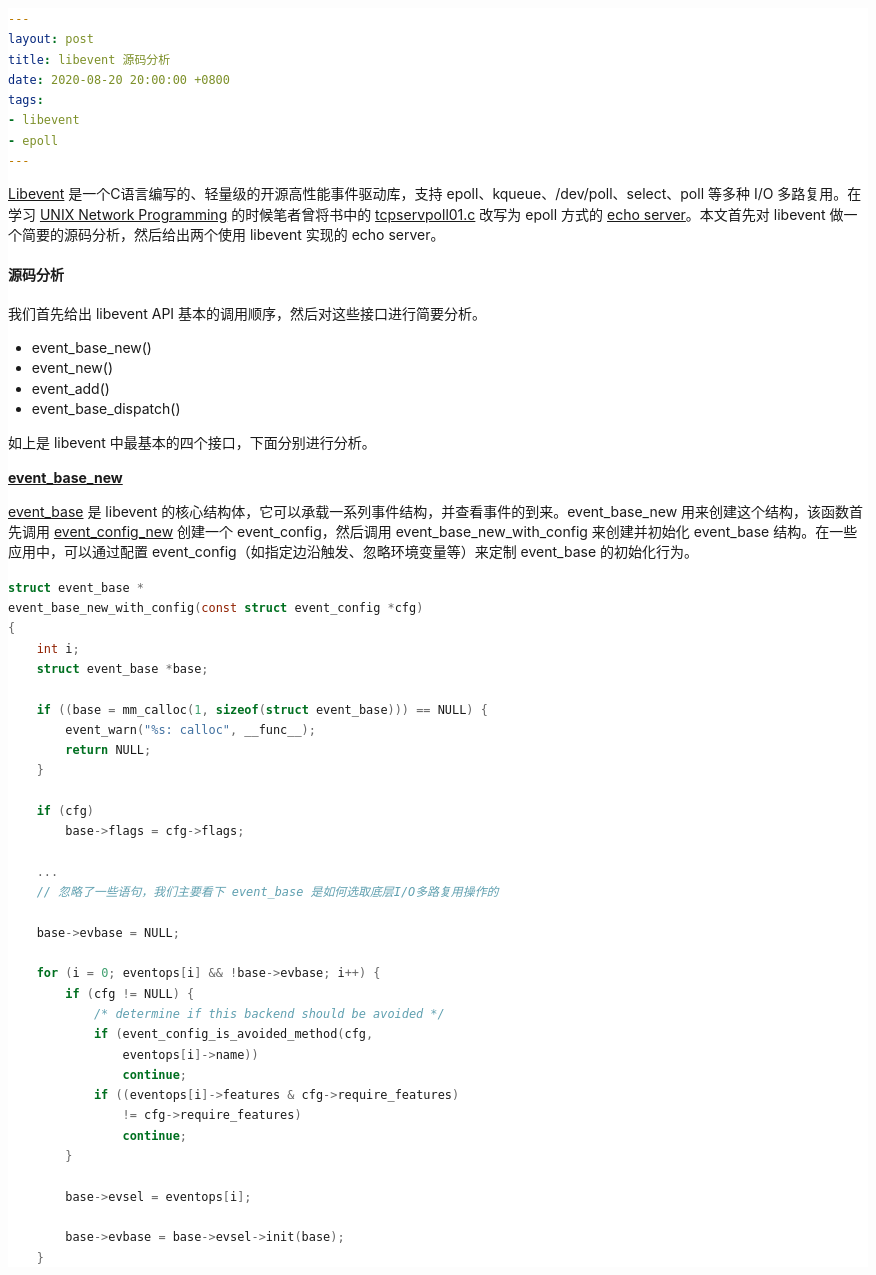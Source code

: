 ```yaml
---
layout: post
title: libevent 源码分析
date: 2020-08-20 20:00:00 +0800
tags:
- libevent
- epoll
---
```


[Libevent][libevent] 是一个C语言编写的、轻量级的开源高性能事件驱动库，支持 epoll、kqueue、/dev/poll、select、poll 等多种 I/O 多路复用。在学习 [UNIX Network Programming][unp] 的时候笔者曾将书中的 [tcpservpoll01.c][tcpservpoll01] 改写为 epoll 方式的 [echo server][tcpservepoll01]。本文首先对 libevent 做一个简要的源码分析，然后给出两个使用 libevent 实现的 echo server。

<h4>源码分析</h4>

我们首先给出 libevent API 基本的调用顺序，然后对这些接口进行简要分析。

- event_base_new()
- event_new()
- event_add()
- event_base_dispatch()

如上是 libevent 中最基本的四个接口，下面分别进行分析。

**[event_base_new][event_base_new]**

[event_base][event_base] 是 libevent 的核心结构体，它可以承载一系列事件结构，并查看事件的到来。event_base_new 用来创建这个结构，该函数首先调用 [event_config_new][event_config_new] 创建一个 event_config，然后调用 event_base_new_with_config 来创建并初始化 event_base 结构。在一些应用中，可以通过配置 event_config（如指定边沿触发、忽略环境变量等）来定制 event_base 的初始化行为。

```c
struct event_base *
event_base_new_with_config(const struct event_config *cfg)
{
    int i;
    struct event_base *base;

    if ((base = mm_calloc(1, sizeof(struct event_base))) == NULL) {
        event_warn("%s: calloc", __func__);
        return NULL;
    }

    if (cfg)
        base->flags = cfg->flags;

    ...
    // 忽略了一些语句，我们主要看下 event_base 是如何选取底层I/O多路复用操作的

    base->evbase = NULL;

    for (i = 0; eventops[i] && !base->evbase; i++) {
        if (cfg != NULL) {
            /* determine if this backend should be avoided */
            if (event_config_is_avoided_method(cfg,
                eventops[i]->name))
                continue;
            if ((eventops[i]->features & cfg->require_features)
                != cfg->require_features)
                continue;
        }

        base->evsel = eventops[i];

        base->evbase = base->evsel->init(base);
    }
```

[libevent]: https://libevent.org/
[libevent_book]: http://www.wangafu.net/~nickm/libevent-book/
[unp]: http://unpbook.com/
[tcpservpoll01]: https://github.com/zhjwpku/awesome-courses-labs/blob/master/unpv13e/tcpcliserv/tcpservpoll01.c
[tcpservepoll01]: https://github.com/zhjwpku/awesome-courses-labs/pull/3/files
[event_base]: https://github.com/libevent/libevent/blob/release-2.1.12-stable/event-internal.h#L208
[event_base_new]: https://github.com/libevent/libevent/blob/release-2.1.12-stable/event.c#L520
[event_config_new]: https://github.com/libevent/libevent/blob/release-2.1.12-stable/event.c#L520
[eventops]: https://github.com/libevent/libevent/blob/release-2.1.12-stable/event.c#L103
[epoll_init]: https://github.com/libevent/libevent/blob/release-2.1.12-stable/epoll.c#L117
[event_new]: https://github.com/libevent/libevent/blob/release-2.1.12-stable/event.c#L2208
[event_add]: https://github.com/libevent/libevent/blob/release-2.1.12-stable/event.c#L2484
[event_base_dispatch]: https://github.com/libevent/libevent/blob/release-2.1.12-stable/event.c#L1815
[libevent-examples]: https://github.com/zhjwpku/libevent-examples